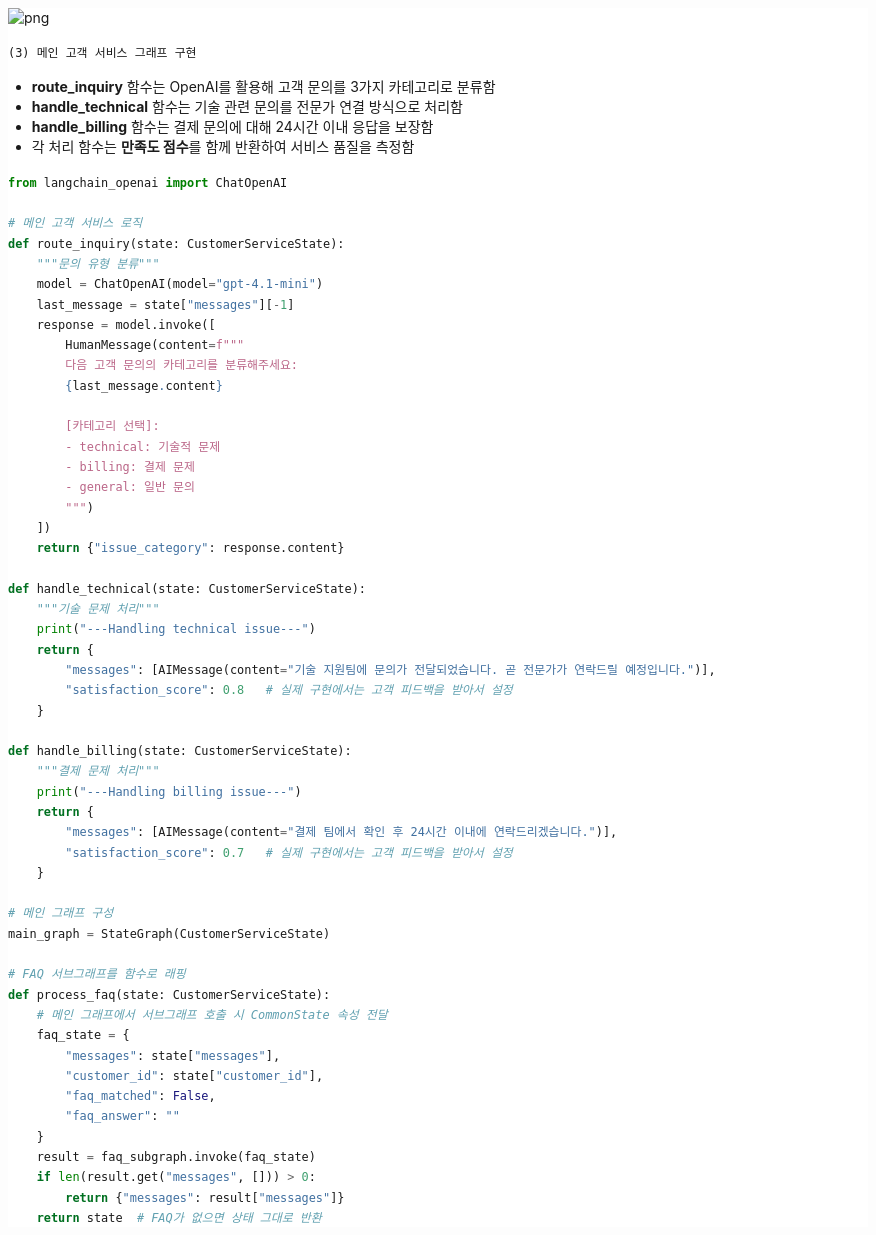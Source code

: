 
    
![png](/Users/jussuit/Desktop/temp/data/processed/markdown/day6/DAY06_003_LangGraph_SubGraph_23_0.png)
    


`(3) 메인 고객 서비스 그래프 구현`

- **route_inquiry** 함수는 OpenAI를 활용해 고객 문의를 3가지 카테고리로 분류함
- **handle_technical** 함수는 기술 관련 문의를 전문가 연결 방식으로 처리함
- **handle_billing** 함수는 결제 문의에 대해 24시간 이내 응답을 보장함
- 각 처리 함수는 **만족도 점수**를 함께 반환하여 서비스 품질을 측정함


```python
from langchain_openai import ChatOpenAI

# 메인 고객 서비스 로직
def route_inquiry(state: CustomerServiceState):
    """문의 유형 분류"""
    model = ChatOpenAI(model="gpt-4.1-mini")
    last_message = state["messages"][-1]
    response = model.invoke([
        HumanMessage(content=f"""
        다음 고객 문의의 카테고리를 분류해주세요:
        {last_message.content}
        
        [카테고리 선택]:
        - technical: 기술적 문제
        - billing: 결제 문제
        - general: 일반 문의
        """)
    ])
    return {"issue_category": response.content}

def handle_technical(state: CustomerServiceState):
    """기술 문제 처리"""
    print("---Handling technical issue---")
    return {
        "messages": [AIMessage(content="기술 지원팀에 문의가 전달되었습니다. 곧 전문가가 연락드릴 예정입니다.")],
        "satisfaction_score": 0.8   # 실제 구현에서는 고객 피드백을 받아서 설정
    }

def handle_billing(state: CustomerServiceState):
    """결제 문제 처리"""
    print("---Handling billing issue---")
    return {
        "messages": [AIMessage(content="결제 팀에서 확인 후 24시간 이내에 연락드리겠습니다.")],
        "satisfaction_score": 0.7   # 실제 구현에서는 고객 피드백을 받아서 설정
    }

# 메인 그래프 구성
main_graph = StateGraph(CustomerServiceState)

# FAQ 서브그래프를 함수로 래핑
def process_faq(state: CustomerServiceState):
    # 메인 그래프에서 서브그래프 호출 시 CommonState 속성 전달
    faq_state = {
        "messages": state["messages"],
        "customer_id": state["customer_id"],
        "faq_matched": False,
        "faq_answer": ""
    }
    result = faq_subgraph.invoke(faq_state)
    if len(result.get("messages", [])) > 0:
        return {"messages": result["messages"]}
    return state  # FAQ가 없으면 상태 그대로 반환
```